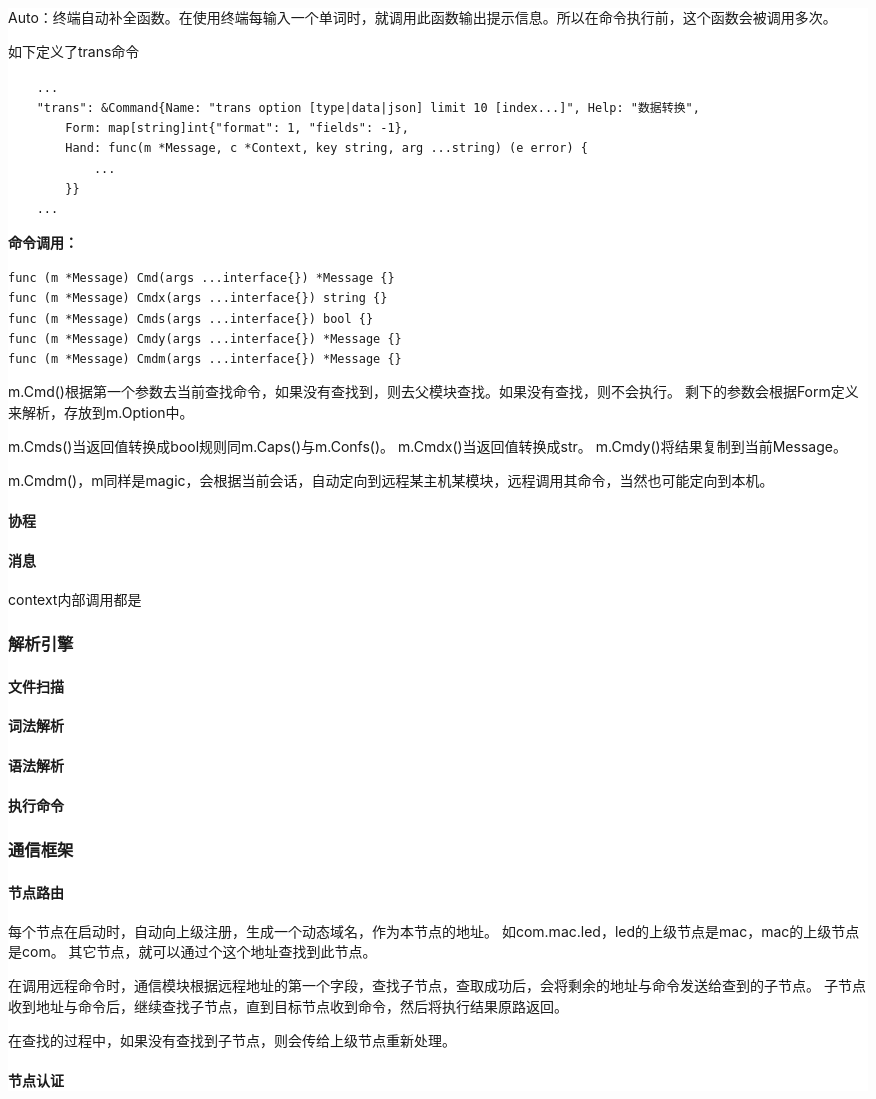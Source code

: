 Auto：终端自动补全函数。在使用终端每输入一个单词时，就调用此函数输出提示信息。所以在命令执行前，这个函数会被调用多次。

如下定义了trans命令
```
    ...
    "trans": &Command{Name: "trans option [type|data|json] limit 10 [index...]", Help: "数据转换",
        Form: map[string]int{"format": 1, "fields": -1},
        Hand: func(m *Message, c *Context, key string, arg ...string) (e error) {
            ...
        }}
    ...
```

**命令调用：**
```
func (m *Message) Cmd(args ...interface{}) *Message {}
func (m *Message) Cmdx(args ...interface{}) string {}
func (m *Message) Cmds(args ...interface{}) bool {}
func (m *Message) Cmdy(args ...interface{}) *Message {}
func (m *Message) Cmdm(args ...interface{}) *Message {}
```
m.Cmd()根据第一个参数去当前查找命令，如果没有查找到，则去父模块查找。如果没有查找，则不会执行。
剩下的参数会根据Form定义来解析，存放到m.Option中。

m.Cmds()当返回值转换成bool规则同m.Caps()与m.Confs()。
m.Cmdx()当返回值转换成str。 m.Cmdy()将结果复制到当前Message。

m.Cmdm()，m同样是magic，会根据当前会话，自动定向到远程某主机某模块，远程调用其命令，当然也可能定向到本机。

#### 协程
#### 消息

context内部调用都是


### 解析引擎
#### 文件扫描
#### 词法解析
#### 语法解析
#### 执行命令
### 通信框架
#### 节点路由
每个节点在启动时，自动向上级注册，生成一个动态域名，作为本节点的地址。
如com.mac.led，led的上级节点是mac，mac的上级节点是com。
其它节点，就可以通过个这个地址查找到此节点。

在调用远程命令时，通信模块根据远程地址的第一个字段，查找子节点，查取成功后，会将剩余的地址与命令发送给查到的子节点。
子节点收到地址与命令后，继续查找子节点，直到目标节点收到命令，然后将执行结果原路返回。

在查找的过程中，如果没有查找到子节点，则会传给上级节点重新处理。

#### 节点认证
